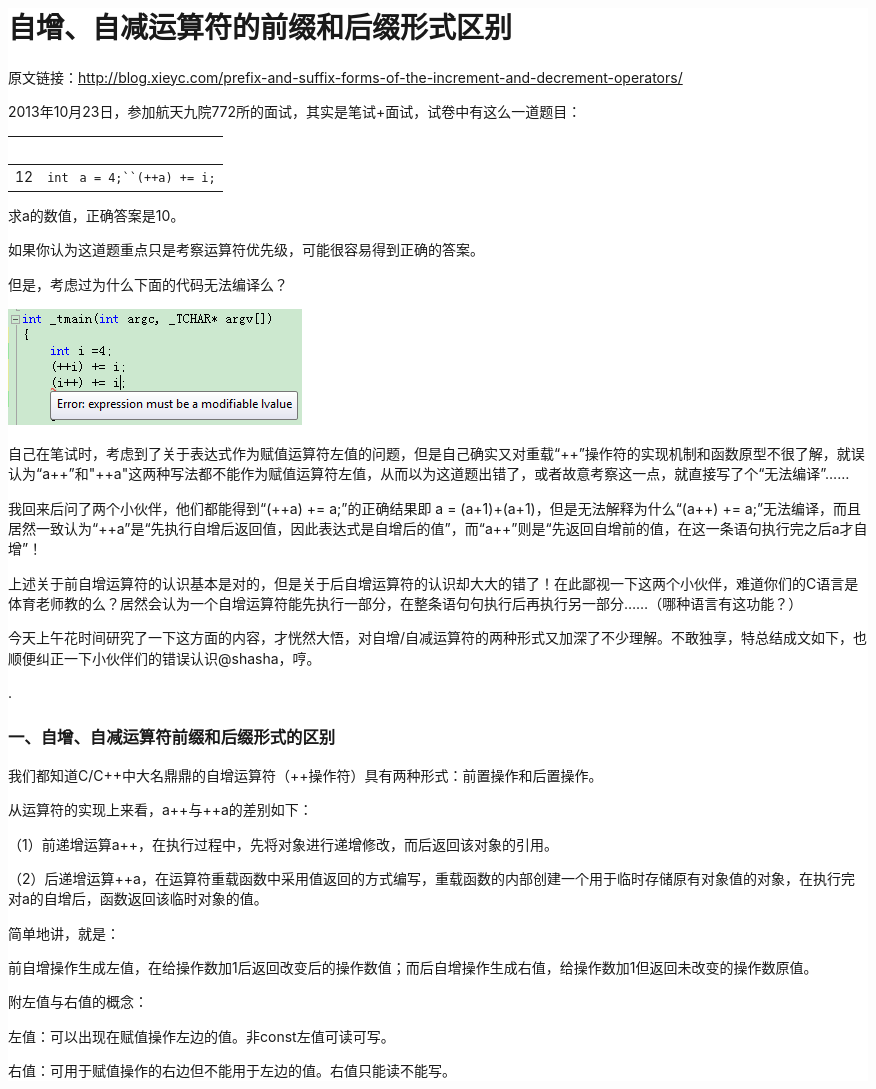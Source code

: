 # 自增、自减运算符的前缀和后缀形式区别
原文链接：http://blog.xieyc.com/prefix-and-suffix-forms-of-the-increment-and-decrement-operators/

  

2013年10月23日，参加航天九院772所的面试，其实是笔试+面试，试卷中有这么一道题目：

| <br> | <br> |
| --- | --- |
| 12 | `int` ` a = 4;``(++a) += i;` |

求a的数值，正确答案是10。

如果你认为这道题重点只是考察运算符优先级，可能很容易得到正确的答案。

但是，考虑过为什么下面的代码无法编译么？

![](vx_images/20221206175510119_14623.png)

自己在笔试时，考虑到了关于表达式作为赋值运算符左值的问题，但是自己确实又对重载“++”操作符的实现机制和函数原型不很了解，就误认为“a++”和"++a"这两种写法都不能作为赋值运算符左值，从而以为这道题出错了，或者故意考察这一点，就直接写了个“无法编译”……

我回来后问了两个小伙伴，他们都能得到“(++a)  +=  a;”的正确结果即 a = (a+1)+(a+1)，但是无法解释为什么“(a++) += a;”无法编译，而且居然一致认为“++a”是“先执行自增后返回值，因此表达式是自增后的值”，而“a++”则是“先返回自增前的值，在这一条语句执行完之后a才自增”！

上述关于前自增运算符的认识基本是对的，但是关于后自增运算符的认识却大大的错了！在此鄙视一下这两个小伙伴，难道你们的C语言是体育老师教的么？居然会认为一个自增运算符能先执行一部分，在整条语句句执行后再执行另一部分……（哪种语言有这功能？）

今天上午花时间研究了一下这方面的内容，才恍然大悟，对自增/自减运算符的两种形式又加深了不少理解。不敢独享，特总结成文如下，也顺便纠正一下小伙伴们的错误认识@shasha，哼。

.

### 一、自增、自减运算符前缀和后缀形式的区别

我们都知道C/C++中大名鼎鼎的自增运算符（++操作符）具有两种形式：前置操作和后置操作。

从运算符的实现上来看，a++与++a的差别如下：

（1）前递增运算a++，在执行过程中，先将对象进行递增修改，而后返回该对象的引用。

（2）后递增运算++a，在运算符重载函数中采用值返回的方式编写，重载函数的内部创建一个用于临时存储原有对象值的对象，在执行完对a的自增后，函数返回该临时对象的值。

简单地讲，就是：

前自增操作生成左值，在给操作数加1后返回改变后的操作数值；而后自增操作生成右值，给操作数加1但返回未改变的操作数原值。

附左值与右值的概念：

左值：可以出现在赋值操作左边的值。非const左值可读可写。

右值：可用于赋值操作的右边但不能用于左边的值。右值只能读不能写。
